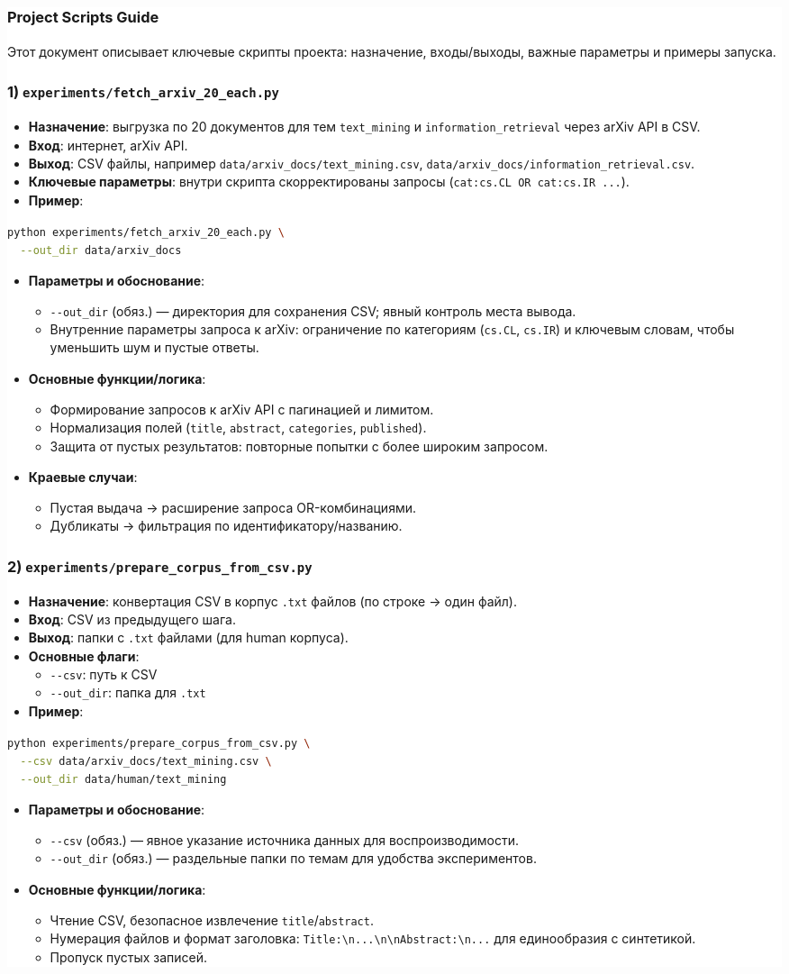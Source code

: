 ### Project Scripts Guide

Этот документ описывает ключевые скрипты проекта: назначение, входы/выходы, важные параметры и примеры запуска.

### 1) `experiments/fetch_arxiv_20_each.py`
- **Назначение**: выгрузка по 20 документов для тем `text_mining` и `information_retrieval` через arXiv API в CSV.
- **Вход**: интернет, arXiv API.
- **Выход**: CSV файлы, например `data/arxiv_docs/text_mining.csv`, `data/arxiv_docs/information_retrieval.csv`.
- **Ключевые параметры**: внутри скрипта скорректированы запросы (`cat:cs.CL OR cat:cs.IR ...`).
- **Пример**:
```bash
python experiments/fetch_arxiv_20_each.py \
  --out_dir data/arxiv_docs
```

- **Параметры и обоснование**:
  - `--out_dir` (обяз.) — директория для сохранения CSV; явный контроль места вывода.
  - Внутренние параметры запроса к arXiv: ограничение по категориям (`cs.CL`, `cs.IR`) и ключевым словам, чтобы уменьшить шум и пустые ответы.

- **Основные функции/логика**:
  - Формирование запросов к arXiv API с пагинацией и лимитом.
  - Нормализация полей (`title`, `abstract`, `categories`, `published`).
  - Защита от пустых результатов: повторные попытки с более широким запросом.

- **Краевые случаи**:
  - Пустая выдача → расширение запроса OR-комбинациями.
  - Дубликаты → фильтрация по идентификатору/названию.

### 2) `experiments/prepare_corpus_from_csv.py`
- **Назначение**: конвертация CSV в корпус `.txt` файлов (по строке → один файл).
- **Вход**: CSV из предыдущего шага.
- **Выход**: папки с `.txt` файлами (для human корпуса).
- **Основные флаги**:
  - `--csv`: путь к CSV
  - `--out_dir`: папка для `.txt`
- **Пример**:
```bash
python experiments/prepare_corpus_from_csv.py \
  --csv data/arxiv_docs/text_mining.csv \
  --out_dir data/human/text_mining
```

- **Параметры и обоснование**:
  - `--csv` (обяз.) — явное указание источника данных для воспроизводимости.
  - `--out_dir` (обяз.) — раздельные папки по темам для удобства экспериментов.

- **Основные функции/логика**:
  - Чтение CSV, безопасное извлечение `title`/`abstract`.
  - Нумерация файлов и формат заголовка: `Title:\n...\n\nAbstract:\n...` для единообразия с синтетикой.
  - Пропуск пустых записей.

